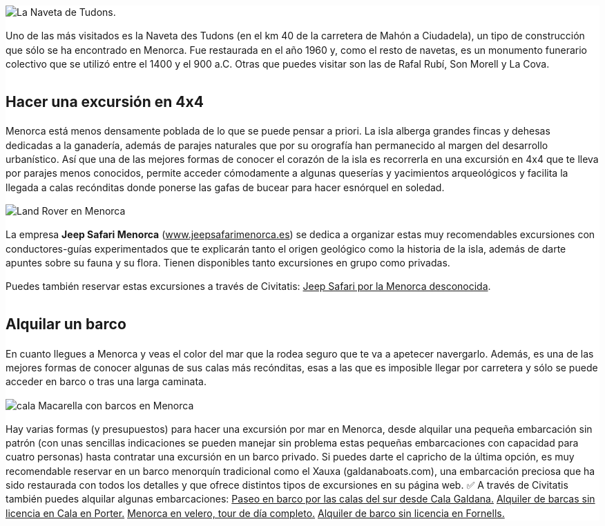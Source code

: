 ![La Naveta de Tudons.](https://fotos.etheriamagazine.com/2023/10/menorca-naveta-tudons.jpg "La Naveta de Tudons. © Susana García")

Uno de las más visitados es la Naveta des Tudons (en el km 40 de la carretera de Mahón a 
Ciudadela), un tipo de construcción que sólo se ha encontrado en Menorca. Fue restaurada 
en el año 1960 y, como el resto de navetas, es un monumento funerario colectivo que se 
utilizó entre el 1400 y el 900 a.C. Otras que puedes visitar son las de Rafal Rubí, Son 
Morell y La Cova. 

## Hacer una excursión en 4x4

Menorca está menos densamente poblada de lo que se puede pensar a priori. La isla 
alberga grandes fincas y dehesas dedicadas a la ganadería, además de parajes naturales 
que por su orografía han permanecido al margen del desarrollo urbanístico. Así que una 
de las mejores formas de conocer el corazón de la isla es recorrerla en una excursión en 
4x4 que te lleva por parajes menos conocidos, permite acceder cómodamente a algunas 
queserías y yacimientos arqueológicos y facilita la llegada a calas recónditas donde 
ponerse las gafas de bucear para hacer esnórquel en soledad. 

![Land Rover en Menorca](https://fotos.etheriamagazine.com/2023/10/menorca-jeep-excursiones.jpg "Land Rover con el que se hace la excursión por el interior de Menorca. © Susana García")

La empresa **Jeep Safari Menorca** (www.jeepsafarimenorca.es) se dedica a organizar 
estas muy recomendables excursiones con conductores-guías experimentados que te 
explicarán tanto el origen geológico como la historia de la isla, además de darte 
apuntes sobre su fauna y su flora. Tienen disponibles tanto excursiones en grupo como 
privadas. 

Puedes también reservar estas excursiones a través de Civitatis: [Jeep Safari por la 
Menorca 
desconocida](https://www.civitatis.com/es/fornells/jeep-safari-menorca/?aid=10211). 

## Alquilar un barco

En cuanto llegues a Menorca y veas el color del mar que la rodea seguro que te va a 
apetecer navergarlo. Además, es una de las mejores formas de conocer algunas de sus 
calas más recónditas, esas a las que es imposible llegar por carretera y sólo se puede 
acceder en barco o tras una larga caminata. 

![cala Macarella con barcos en Menorca](https://fotos.etheriamagazine.com/2023/10/menorca-barcos-calas-sur.jpg "En Menorca se pueden alquilar pequeñas embarcaciones sin patrón. © Susana García")

Hay varias formas (y presupuestos) para hacer una excursión por mar en Menorca, desde 
alquilar una pequeña embarcación sin patrón (con unas sencillas indicaciones se pueden 
manejar sin problema estas pequeñas embarcaciones con capacidad para cuatro personas) 
hasta contratar una excursión en un barco privado. Si puedes darte el capricho de la 
última opción, es muy recomendable reservar en un barco menorquín tradicional como el 
Xauxa (galdanaboats.com), una embarcación preciosa que ha sido restaurada con todos los 
detalles y que ofrece distintos tipos de excursiones en su página web. ✅ A través de 
Civitatis también puedes alquilar algunas embarcaciones: [Paseo en barco por las calas 
del sur desde Cala 
Galdana.](https://www.civitatis.com/es/cala-galdana/paseo-barco-cala-galdana/?aid=10211) 
[Alquiler de barcas sin licencia en Cala en 
Porter.](https://www.civitatis.com/es/cala-en-porter/alquiler-lanchas-sin-licencia/?aid=10211) 
[Menorca en velero, tour de día 
completo.](https://www.civitatis.com/es/fornells/excursion-velero-menorca/?aid=10211) 
[Alquiler de barco sin licencia en 
Fornells.](https://www.civitatis.com/es/fornells/alquiler-barcos-sin-licencia/?aid=10211) 

